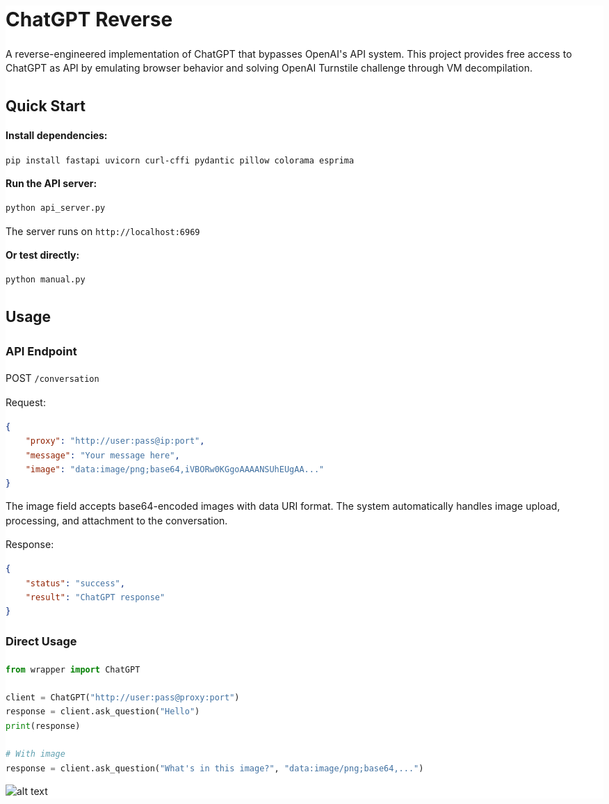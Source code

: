 # ChatGPT Reverse

A reverse-engineered implementation of ChatGPT that bypasses OpenAI's API system. This project provides free access to ChatGPT as API by emulating browser behavior and solving OpenAI Turnstile challenge through VM decompilation.

## Quick Start

**Install dependencies:**
```bash
pip install fastapi uvicorn curl-cffi pydantic pillow colorama esprima
```

**Run the API server:**
```bash
python api_server.py
```

The server runs on `http://localhost:6969`

**Or test directly:**
```bash
python manual.py
```

## Usage

### API Endpoint

POST `/conversation`

Request:
```json
{
    "proxy": "http://user:pass@ip:port",
    "message": "Your message here",
    "image": "data:image/png;base64,iVBORw0KGgoAAAANSUhEUgAA..."
}
```

The image field accepts base64-encoded images with data URI format. The system automatically handles image upload, processing, and attachment to the conversation.

Response:
```json
{
    "status": "success", 
    "result": "ChatGPT response"
}
```

### Direct Usage

```python
from wrapper import ChatGPT

client = ChatGPT("http://user:pass@proxy:port")
response = client.ask_question("Hello")
print(response)

# With image
response = client.ask_question("What's in this image?", "data:image/png;base64,...")
```
![alt text](images/image.png)
